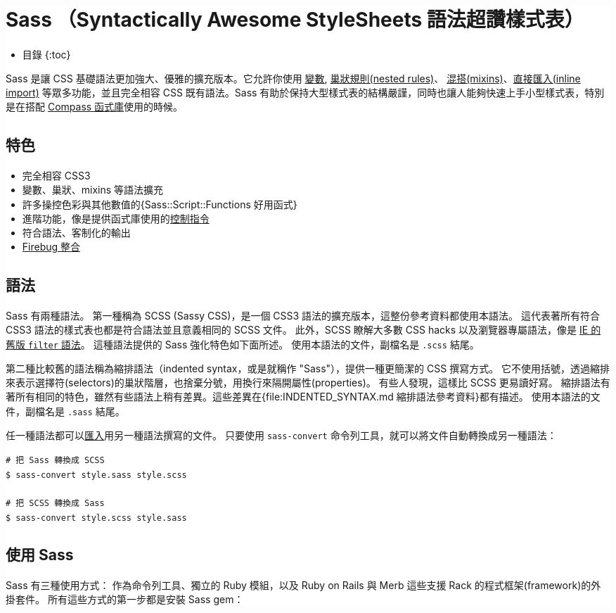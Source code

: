 # Sass （Syntactically Awesome StyleSheets 語法超讚樣式表）

* 目錄
{:toc}

Sass 是讓 CSS 基礎語法更加強大、優雅的擴充版本。它允許你使用 [變數](#variables_), [巢狀規則(nested rules)](#nested_rules)、
[混搭(mixins)](#mixins)、[直接匯入(inline import)](#import) 等眾多功能，並且完全相容 CSS 既有語法。Sass 有助於保持大型樣式表的結構嚴謹，同時也讓人能夠快速上手小型樣式表，特別是在搭配 [Compass 函式庫](http://compass-style.org)使用的時候。

## 特色

* 完全相容 CSS3
* 變數、巢狀、mixins 等語法擴充
* 許多操控色彩與其他數值的{Sass::Script::Functions 好用函式}
* 進階功能，像是提供函式庫使用的[控制指令](#control_directives)
* 符合語法、客制化的輸出
* [Firebug 整合](https://addons.mozilla.org/en-US/firefox/addon/103988)

## 語法

Sass 有兩種語法。
第一種稱為 SCSS (Sassy CSS)，是一個 CSS3 語法的擴充版本，這整份參考資料都使用本語法。
這代表著所有符合 CSS3 語法的樣式表也都是符合語法並且意義相同的 SCSS 文件。
此外，SCSS 瞭解大多數 CSS hacks 以及瀏覽器專屬語法，像是 [IE 的舊版 `filter` 語法](http://msdn.microsoft.com/en-us/library/ms533754%28VS.85%29.aspx)。
這種語法提供的 Sass 強化特色如下面所述。
使用本語法的文件，副檔名是 `.scss` 結尾。

第二種比較舊的語法稱為縮排語法（indented syntax，或是就稱作 "Sass"），提供一種更簡潔的 CSS 撰寫方式。
它不使用括號，透過縮排來表示選擇符(selectors)的巢狀階層，也捨棄分號，用換行來隔開屬性(properties)。
有些人發現，這樣比 SCSS 更易讀好寫。
縮排語法有著所有相同的特色，雖然有些語法上稍有差異。這些差異在{file:INDENTED_SYNTAX.md 縮排語法參考資料}都有描述。
使用本語法的文件，副檔名是 `.sass` 結尾。

任一種語法都可以[匯入](#import)用另一種語法撰寫的文件。
只要使用 `sass-convert` 命令列工具，就可以將文件自動轉換成另一種語法：

    # 把 Sass 轉換成 SCSS
    $ sass-convert style.sass style.scss

    # 把 SCSS 轉換成 Sass
    $ sass-convert style.scss style.sass

## 使用 Sass

Sass 有三種使用方式：
作為命令列工具、獨立的 Ruby 模組，以及 Ruby on Rails 與 Merb 這些支援 Rack 的程式框架(framework)的外掛套件。
所有這些方式的第一步都是安裝 Sass gem：

